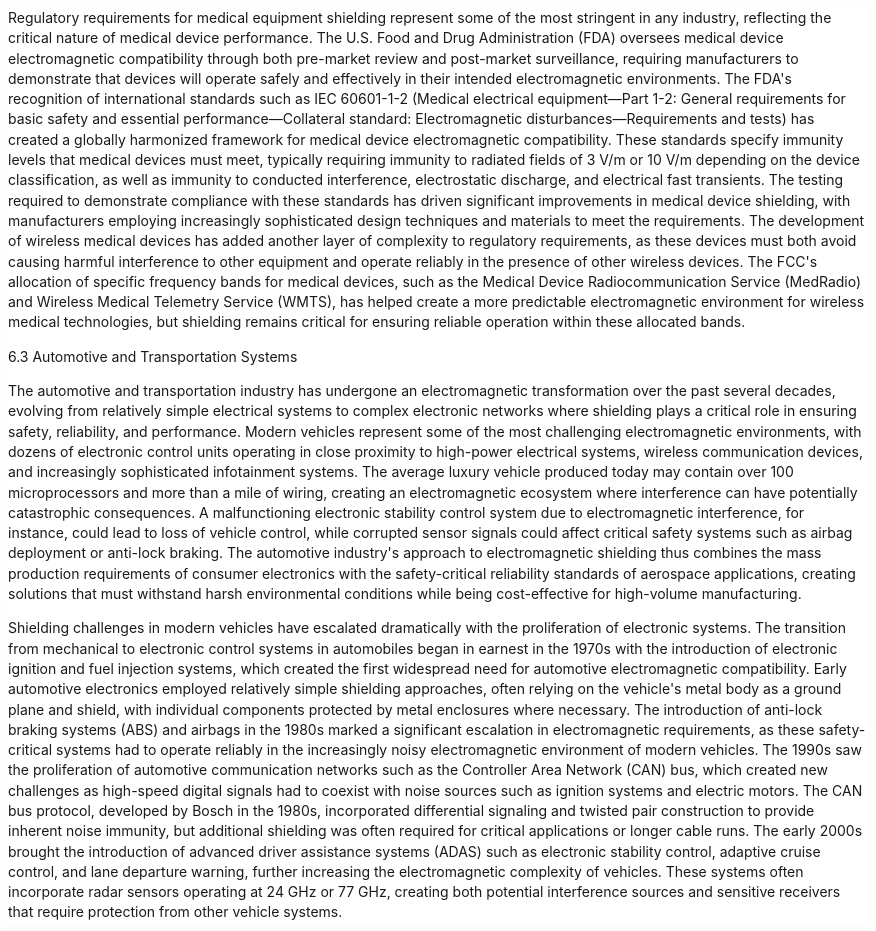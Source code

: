 Regulatory requirements for medical equipment shielding represent some of the most stringent in any industry, reflecting the critical nature of medical device performance. The U.S. Food and Drug Administration (FDA) oversees medical device electromagnetic compatibility through both pre-market review and post-market surveillance, requiring manufacturers to demonstrate that devices will operate safely and effectively in their intended electromagnetic environments. The FDA's recognition of international standards such as IEC 60601-1-2 (Medical electrical equipment—Part 1-2: General requirements for basic safety and essential performance—Collateral standard: Electromagnetic disturbances—Requirements and tests) has created a globally harmonized framework for medical device electromagnetic compatibility. These standards specify immunity levels that medical devices must meet, typically requiring immunity to radiated fields of 3 V/m or 10 V/m depending on the device classification, as well as immunity to conducted interference, electrostatic discharge, and electrical fast transients. The testing required to demonstrate compliance with these standards has driven significant improvements in medical device shielding, with manufacturers employing increasingly sophisticated design techniques and materials to meet the requirements. The development of wireless medical devices has added another layer of complexity to regulatory requirements, as these devices must both avoid causing harmful interference to other equipment and operate reliably in the presence of other wireless devices. The FCC's allocation of specific frequency bands for medical devices, such as the Medical Device Radiocommunication Service (MedRadio) and Wireless Medical Telemetry Service (WMTS), has helped create a more predictable electromagnetic environment for wireless medical technologies, but shielding remains critical for ensuring reliable operation within these allocated bands.

6.3 Automotive and Transportation Systems

The automotive and transportation industry has undergone an electromagnetic transformation over the past several decades, evolving from relatively simple electrical systems to complex electronic networks where shielding plays a critical role in ensuring safety, reliability, and performance. Modern vehicles represent some of the most challenging electromagnetic environments, with dozens of electronic control units operating in close proximity to high-power electrical systems, wireless communication devices, and increasingly sophisticated infotainment systems. The average luxury vehicle produced today may contain over 100 microprocessors and more than a mile of wiring, creating an electromagnetic ecosystem where interference can have potentially catastrophic consequences. A malfunctioning electronic stability control system due to electromagnetic interference, for instance, could lead to loss of vehicle control, while corrupted sensor signals could affect critical safety systems such as airbag deployment or anti-lock braking. The automotive industry's approach to electromagnetic shielding thus combines the mass production requirements of consumer electronics with the safety-critical reliability standards of aerospace applications, creating solutions that must withstand harsh environmental conditions while being cost-effective for high-volume manufacturing.

Shielding challenges in modern vehicles have escalated dramatically with the proliferation of electronic systems. The transition from mechanical to electronic control systems in automobiles began in earnest in the 1970s with the introduction of electronic ignition and fuel injection systems, which created the first widespread need for automotive electromagnetic compatibility. Early automotive electronics employed relatively simple shielding approaches, often relying on the vehicle's metal body as a ground plane and shield, with individual components protected by metal enclosures where necessary. The introduction of anti-lock braking systems (ABS) and airbags in the 1980s marked a significant escalation in electromagnetic requirements, as these safety-critical systems had to operate reliably in the increasingly noisy electromagnetic environment of modern vehicles. The 1990s saw the proliferation of automotive communication networks such as the Controller Area Network (CAN) bus, which created new challenges as high-speed digital signals had to coexist with noise sources such as ignition systems and electric motors. The CAN bus protocol, developed by Bosch in the 1980s, incorporated differential signaling and twisted pair construction to provide inherent noise immunity, but additional shielding was often required for critical applications or longer cable runs. The early 2000s brought the introduction of advanced driver assistance systems (ADAS) such as electronic stability control, adaptive cruise control, and lane departure warning, further increasing the electromagnetic complexity of vehicles. These systems often incorporate radar sensors operating at 24 GHz or 77 GHz, creating both potential interference sources and sensitive receivers that require protection from other vehicle systems.
